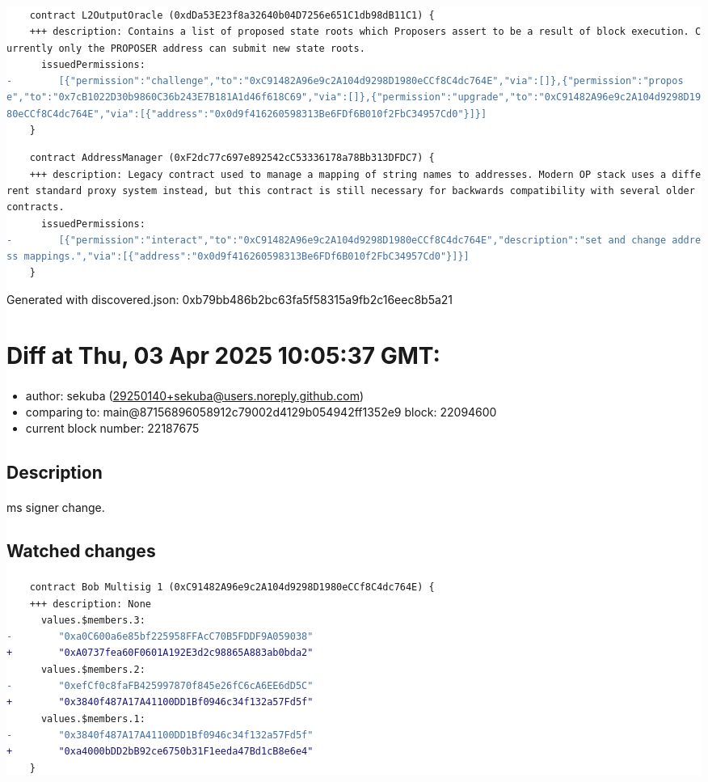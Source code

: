 ```diff
    contract L2OutputOracle (0xdDa53E23f8a32640b04D7256e651C1db98dB11C1) {
    +++ description: Contains a list of proposed state roots which Proposers assert to be a result of block execution. Currently only the PROPOSER address can submit new state roots.
      issuedPermissions:
-        [{"permission":"challenge","to":"0xC91482A96e9c2A104d9298D1980eCCf8C4dc764E","via":[]},{"permission":"propose","to":"0x7cB1022D30b9860C36b243E7B181A1d46f618C69","via":[]},{"permission":"upgrade","to":"0xC91482A96e9c2A104d9298D1980eCCf8C4dc764E","via":[{"address":"0x0d9f416260598313Be6FDf6B010f2FbC34957Cd0"}]}]
    }
```

```diff
    contract AddressManager (0xF2dc77c697e892542cC53336178a78Bb313DFDC7) {
    +++ description: Legacy contract used to manage a mapping of string names to addresses. Modern OP stack uses a different standard proxy system instead, but this contract is still necessary for backwards compatibility with several older contracts.
      issuedPermissions:
-        [{"permission":"interact","to":"0xC91482A96e9c2A104d9298D1980eCCf8C4dc764E","description":"set and change address mappings.","via":[{"address":"0x0d9f416260598313Be6FDf6B010f2FbC34957Cd0"}]}]
    }
```

Generated with discovered.json: 0xb79bb486b2bc63fa5f58315a9fb2c16eec8b5a21

# Diff at Thu, 03 Apr 2025 10:05:37 GMT:

- author: sekuba (<29250140+sekuba@users.noreply.github.com>)
- comparing to: main@87156896058912c79002d4129b054942ff1352e9 block: 22094600
- current block number: 22187675

## Description

ms signer change.

## Watched changes

```diff
    contract Bob Multisig 1 (0xC91482A96e9c2A104d9298D1980eCCf8C4dc764E) {
    +++ description: None
      values.$members.3:
-        "0xa0C600a6e85bf225958FFAcC70B5FDDF9A059038"
+        "0xA0737fea60F0601A192E3d2c98865A883ab0bda2"
      values.$members.2:
-        "0xefCf0c8faFB425997870f845e26fC6cA6EE6dD5C"
+        "0x3840f487A17A41100DD1Bf0946c34f132a57Fd5f"
      values.$members.1:
-        "0x3840f487A17A41100DD1Bf0946c34f132a57Fd5f"
+        "0xa4000bDD2bB92ce6750b31F1eeda47Bd1cB8e6e4"
    }
```
